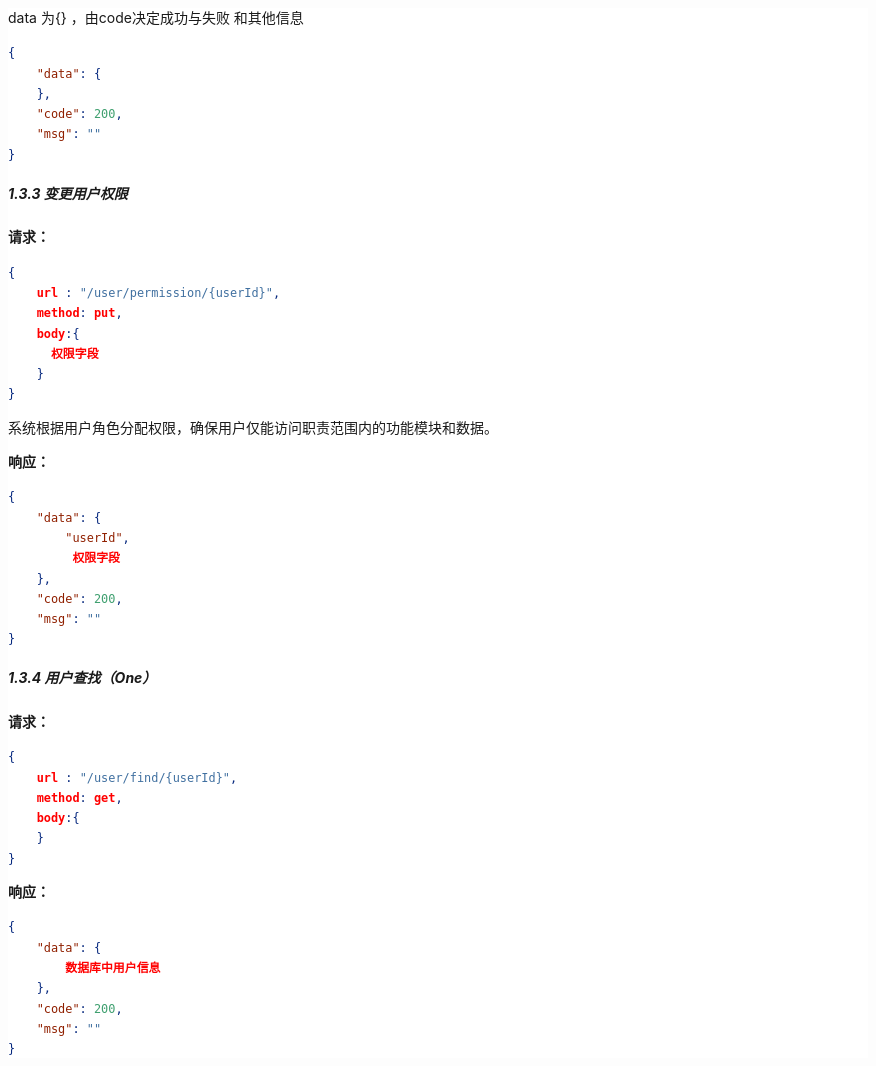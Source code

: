 data 为{} ，由code决定成功与失败 和其他信息

```json
{
    "data": {     
    },
    "code": 200,
    "msg": ""
}
```

##### 1.3.3 变更用户权限

**请求：** 

```json
{
    url : "/user/permission/{userId}",
    method: put,
    body:{
      权限字段
    }
}
```

系统根据用户角色分配权限，确保用户仅能访问职责范围内的功能模块和数据。

**响应：** 

```json
{
    "data": {
        "userId",
         权限字段
    },
    "code": 200,
    "msg": ""
}
```

##### 1.3.4 用户查找（One）

**请求：** 

```json
{
    url : "/user/find/{userId}",
    method: get,
    body:{
    }
}
```

**响应：** 

```json
{
    "data": {
        数据库中用户信息
    },
    "code": 200,
    "msg": ""
}
```
